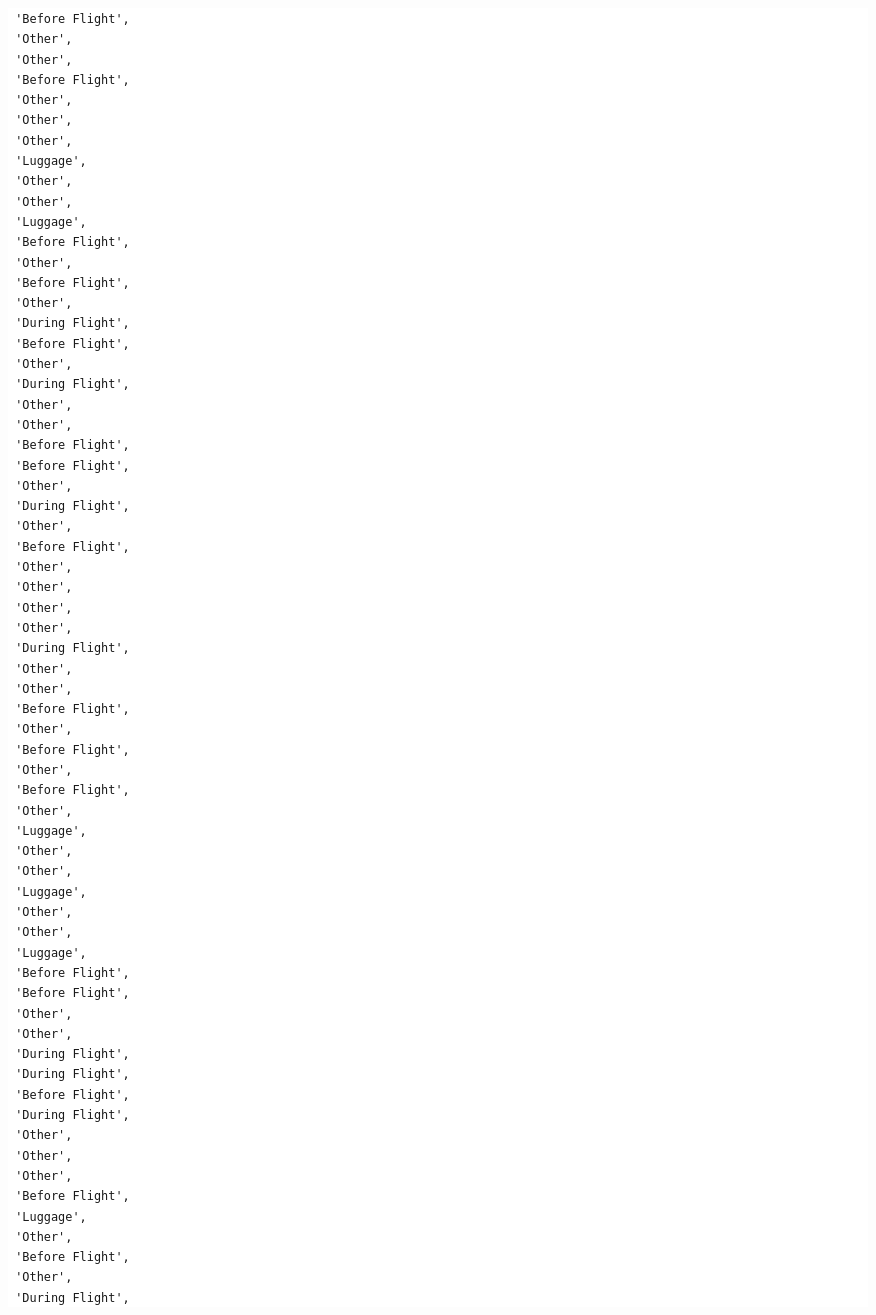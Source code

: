     'Before Flight',
     'Other',
     'Other',
     'Before Flight',
     'Other',
     'Other',
     'Other',
     'Luggage',
     'Other',
     'Other',
     'Luggage',
     'Before Flight',
     'Other',
     'Before Flight',
     'Other',
     'During Flight',
     'Before Flight',
     'Other',
     'During Flight',
     'Other',
     'Other',
     'Before Flight',
     'Before Flight',
     'Other',
     'During Flight',
     'Other',
     'Before Flight',
     'Other',
     'Other',
     'Other',
     'Other',
     'During Flight',
     'Other',
     'Other',
     'Before Flight',
     'Other',
     'Before Flight',
     'Other',
     'Before Flight',
     'Other',
     'Luggage',
     'Other',
     'Other',
     'Luggage',
     'Other',
     'Other',
     'Luggage',
     'Before Flight',
     'Before Flight',
     'Other',
     'Other',
     'During Flight',
     'During Flight',
     'Before Flight',
     'During Flight',
     'Other',
     'Other',
     'Other',
     'Before Flight',
     'Luggage',
     'Other',
     'Before Flight',
     'Other',
     'During Flight',